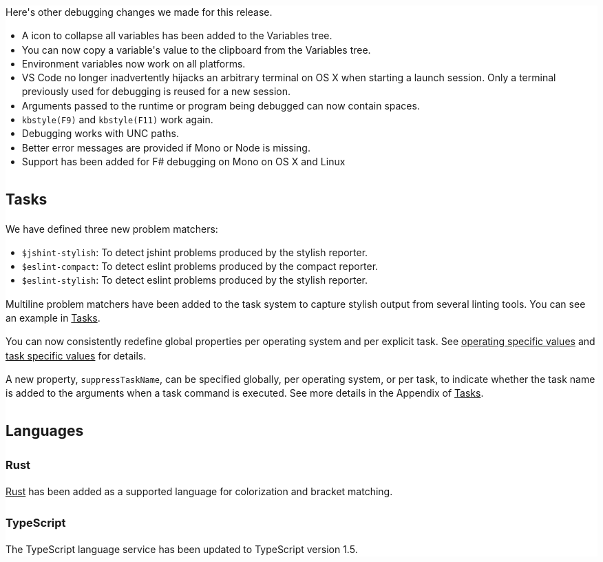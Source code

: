 Here's other debugging changes we made for this release.

-   A icon to collapse all variables has been added to the Variables tree.
-   You can now copy a variable's value to the clipboard from the Variables
    tree.
-   Environment variables now work on all platforms.
-   VS Code no longer inadvertently hijacks an arbitrary terminal on OS X when
    starting a launch session. Only a terminal previously used for debugging is
    reused for a new session.
-   Arguments passed to the runtime or program being debugged can now contain
    spaces.
-   `kbstyle(F9)` and `kbstyle(F11)` work again.
-   Debugging works with UNC paths.
-   Better error messages are provided if Mono or Node is missing.
-   Support has been added for F# debugging on Mono on OS X and Linux

## Tasks

We have defined three new problem matchers:

-   `$jshint-stylish`: To detect jshint problems produced by the stylish
    reporter.
-   `$eslint-compact`: To detect eslint problems produced by the compact
    reporter.
-   `$eslint-stylish`: To detect eslint problems produced by the stylish
    reporter.

Multiline problem matchers have been added to the task system to capture stylish
output from several linting tools. You can see an example in
[Tasks](/docs/editor/tasks.md).

You can now consistently redefine global properties per operating system and per
explicit task. See
[operating specific values](/docs/editor/tasks.md#operating-system-specific-properties)
and [task specific values](/docs/editor/tasks.md#task-specific-properties) for
details.

A new property, `suppressTaskName`, can be specified globally, per operating
system, or per task, to indicate whether the task name is added to the arguments
when a task command is executed. See more details in the Appendix of
[Tasks](/docs/editor/tasks.md).

## Languages

### Rust

[Rust](https://www.rust-lang.org/) has been added as a supported language for
colorization and bracket matching.

### TypeScript

The TypeScript language service has been updated to TypeScript version 1.5.
